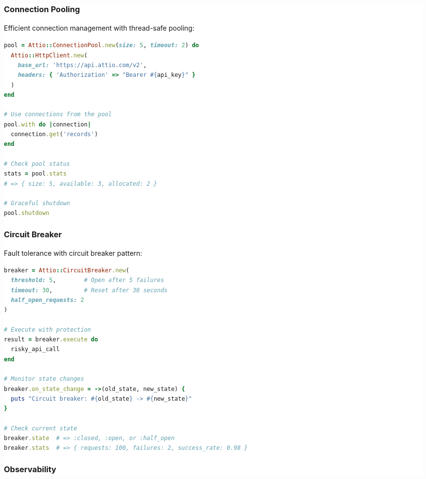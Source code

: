 ### Connection Pooling

Efficient connection management with thread-safe pooling:

```ruby
pool = Attio::ConnectionPool.new(size: 5, timeout: 2) do
  Attio::HttpClient.new(
    base_url: 'https://api.attio.com/v2',
    headers: { 'Authorization' => "Bearer #{api_key}" }
  )
end

# Use connections from the pool
pool.with do |connection|
  connection.get('records')
end

# Check pool status
stats = pool.stats
# => { size: 5, available: 3, allocated: 2 }

# Graceful shutdown
pool.shutdown
```

### Circuit Breaker

Fault tolerance with circuit breaker pattern:

```ruby
breaker = Attio::CircuitBreaker.new(
  threshold: 5,        # Open after 5 failures
  timeout: 30,         # Reset after 30 seconds
  half_open_requests: 2
)

# Execute with protection
result = breaker.execute do
  risky_api_call
end

# Monitor state changes
breaker.on_state_change = ->(old_state, new_state) {
  puts "Circuit breaker: #{old_state} -> #{new_state}"
}

# Check current state
breaker.state  # => :closed, :open, or :half_open
breaker.stats  # => { requests: 100, failures: 2, success_rate: 0.98 }
```

### Observability
